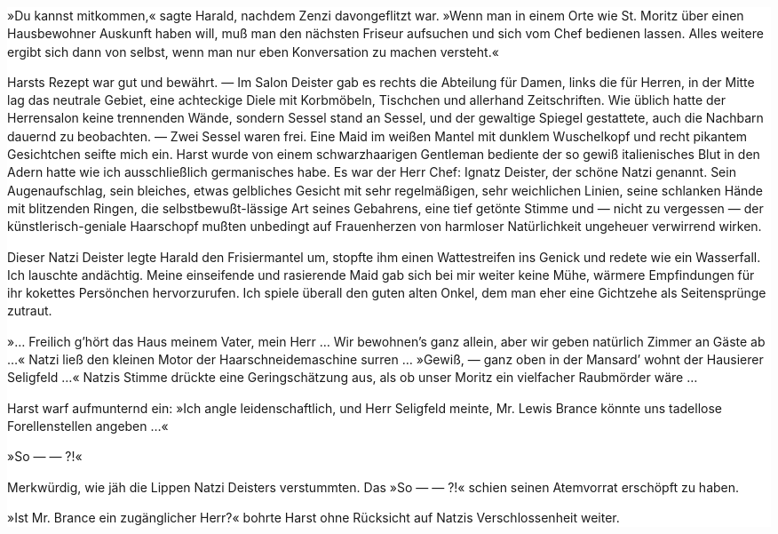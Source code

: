 »Du kannst mitkommen,« sagte Harald, nachdem Zenzi
davongeflitzt war. »Wenn man in einem Orte wie St. Moritz
über einen Hausbewohner Auskunft haben will, muß man den
nächsten Friseur aufsuchen und sich vom Chef bedienen
lassen. Alles weitere ergibt sich dann von selbst, wenn man
nur eben Konversation zu machen versteht.«

Harsts Rezept war gut und bewährt. — Im Salon Deister gab es
rechts die Abteilung für Damen, links die für Herren, in der
Mitte lag das neutrale Gebiet, eine achteckige Diele mit
Korbmöbeln, Tischchen und allerhand Zeitschriften. Wie
üblich hatte der Herrensalon keine trennenden Wände, sondern
Sessel stand an Sessel, und der gewaltige Spiegel
gestattete, auch die Nachbarn dauernd zu beobachten. — Zwei
Sessel waren frei. Eine Maid im weißen Mantel mit dunklem
Wuschelkopf und recht pikantem Gesichtchen seifte mich ein.
Harst wurde von einem schwarzhaarigen Gentleman bediente der
so gewiß italienisches Blut in den Adern hatte wie ich
ausschließlich germanisches habe. Es war der Herr Chef:
Ignatz Deister, der schöne Natzi genannt. Sein
Augenaufschlag, sein bleiches, etwas gelbliches Gesicht mit
sehr regelmäßigen, sehr weichlichen Linien, seine schlanken
Hände mit blitzenden Ringen, die selbstbewußt-lässige Art
seines Gebahrens, eine tief getönte Stimme und — nicht zu
vergessen — der künstlerisch-geniale Haarschopf mußten
unbedingt auf Frauenherzen von harmloser Natürlichkeit
ungeheuer verwirrend wirken.

Dieser Natzi Deister legte Harald den Frisiermantel um,
stopfte ihm einen Wattestreifen ins Genick und redete wie
ein Wasserfall. Ich lauschte andächtig. Meine einseifende
und rasierende Maid gab sich bei mir weiter keine Mühe,
wärmere Empfindungen für ihr kokettes Persönchen
hervorzurufen. Ich spiele überall den guten alten Onkel, dem
man eher eine Gichtzehe als Seitensprünge zutraut.

»… Freilich g’hört das Haus meinem Vater, mein Herr … Wir
bewohnen’s ganz allein, aber wir geben natürlich Zimmer an
Gäste ab …« Natzi ließ den kleinen Motor der
Haarschneidemaschine surren … »Gewiß, — ganz oben in der
Mansard’ wohnt der Hausierer Seligfeld …« Natzis Stimme
drückte eine Geringschätzung aus, als ob unser Moritz ein
vielfacher Raubmörder wäre …

Harst warf aufmunternd ein: »Ich angle leidenschaftlich, und
Herr Seligfeld meinte, Mr. Lewis Brance könnte uns tadellose
Forellenstellen angeben …«

»So — — ?!«

Merkwürdig, wie jäh die Lippen Natzi Deisters verstummten.
Das »So — — ?!« schien seinen Atemvorrat erschöpft zu haben.

»Ist Mr. Brance ein zugänglicher Herr?« bohrte Harst ohne
Rücksicht auf Natzis Verschlossenheit weiter.
